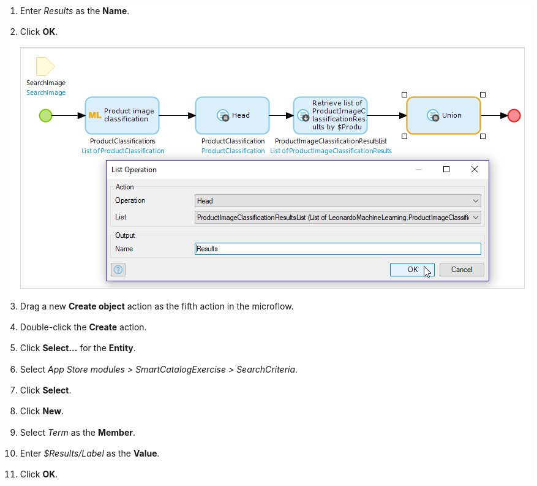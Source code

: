 1. Enter *Results* as the **Name**.

1. Click **OK**.

	![](attachments/develop-a-smart-sap-catalog-teched-2018/media/image79.png)

1. Drag a new **Create object** action as the fifth action in the microflow.

1. Double-click the **Create** action.

1. Click **Select...** for the **Entity**.

1. Select *App Store modules > SmartCatalogExercise > SearchCriteria*.

1. Click **Select**.

1. Click **New**.

1. Select *Term* as the **Member**.

1. Enter *$Results/Label* as the **Value**.

1. Click **OK**.
